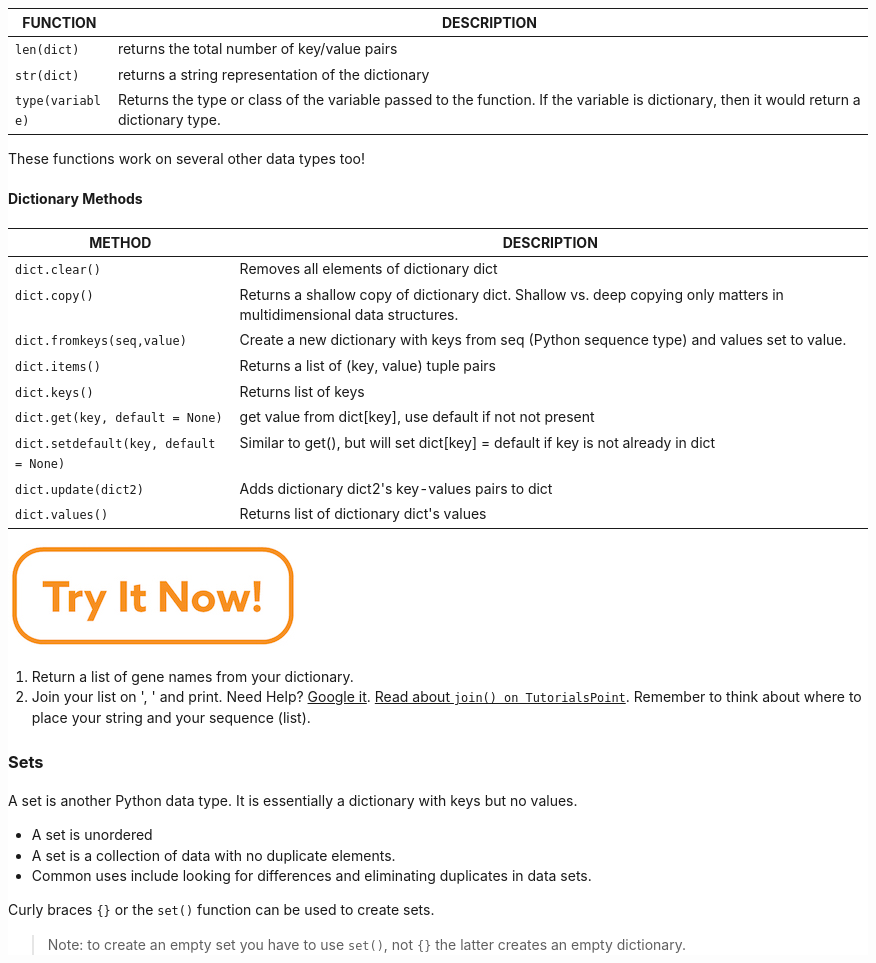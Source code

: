 | FUNCTION         | DESCRIPTION                                                  |
| ---------------- | ------------------------------------------------------------ |
| `len(dict)`      | returns the total number of key/value pairs                  |
| `str(dict)`      | returns a string representation of the dictionary            |
| `type(variable)` | Returns the type or class of the variable passed to the function. If the variable is dictionary, then it would return a dictionary type. |

These functions work on several other data types too!

#### Dictionary Methods

| METHOD                                 | DESCRIPTION                                                  |
| -------------------------------------- | ------------------------------------------------------------ |
| `dict.clear()`                         | Removes all elements of dictionary dict                      |
| `dict.copy()`                          | Returns a shallow copy of dictionary dict. Shallow vs. deep copying only matters in multidimensional data structures. |
| `dict.fromkeys(seq,value)`             | Create a new dictionary with keys from seq (Python sequence type) and values set to value. |
| `dict.items()`                         | Returns a list of (key, value) tuple pairs                   |
| `dict.keys()`                          | Returns list of keys                                         |
| `dict.get(key, default = None)`        | get value from dict[key], use default if not not present     |
| `dict.setdefault(key, default = None)` | Similar to get(), but will set dict[key] = default if key is not already in dict |
| `dict.update(dict2)`                   | Adds dictionary dict2's key-values pairs to dict             |
| `dict.values()`                        | Returns list of dictionary dict's values                     |

![try it](images/Try-It-Now.jpg)

1. Return a list of gene names from your dictionary.
2. Join your list on ', ' and print. Need Help? [Google it](http://lmgtfy.com/?q=python+3+join). [Read about `join() on TutorialsPoint`](https://www.tutorialspoint.com/python3/string_join.htm). Remember to think about where to place your string and your sequence (list).

### Sets

A set is another Python data type. It is essentially a dictionary with keys but no values.

- A set is unordered 
- A set is a collection of data with no duplicate elements. 
- Common uses include looking for differences and eliminating duplicates in data sets. 

Curly braces `{}` or the `set()` function can be used to create sets. 

> Note: to create an empty set you have to use `set()`, not `{}` the latter creates an empty dictionary.
